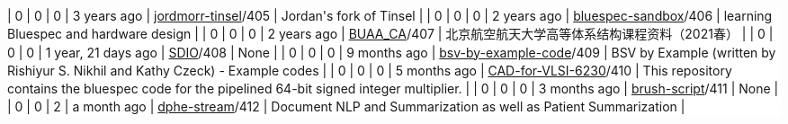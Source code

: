 | 0 | 0 | 0 | 3 years ago | [jordmorr-tinsel](https://github.com/POETSII/jordmorr-tinsel)/405 | Jordan's fork of Tinsel |
| 0 | 0 | 0 | 2 years ago | [bluespec-sandbox](https://github.com/namin/bluespec-sandbox)/406 | learning Bluespec and hardware design |
| 0 | 0 | 0 | 2 years ago | [BUAA_CA](https://github.com/fkuner/BUAA_CA)/407 | 北京航空航天大学高等体系结构课程资料（2021春） |
| 0 | 0 | 0 | 1 year, 21 days ago | [SDIO](https://github.com/saurabhsathe24/SDIO)/408 | None |
| 0 | 0 | 0 | 9 months ago | [bsv-by-example-code](https://github.com/euntae-bae/bsv-by-example-code)/409 | BSV by Example (written by Rishiyur S. Nikhil and Kathy Czeck) - Example codes |
| 0 | 0 | 0 | 5 months ago | [CAD-for-VLSI-6230](https://github.com/keerthivineela/CAD-for-VLSI-6230)/410 | This repository contains the bluespec code for the pipelined 64-bit signed integer multiplier. |
| 0 | 0 | 0 | 3 months ago | [brush-script](https://github.com/coder-ojisan/brush-script)/411 | None |
| 0 | 0 | 2 | a month ago | [dphe-stream](https://github.com/DeepPhe/dphe-stream)/412 | Document NLP and Summarization as well as Patient Summarization |